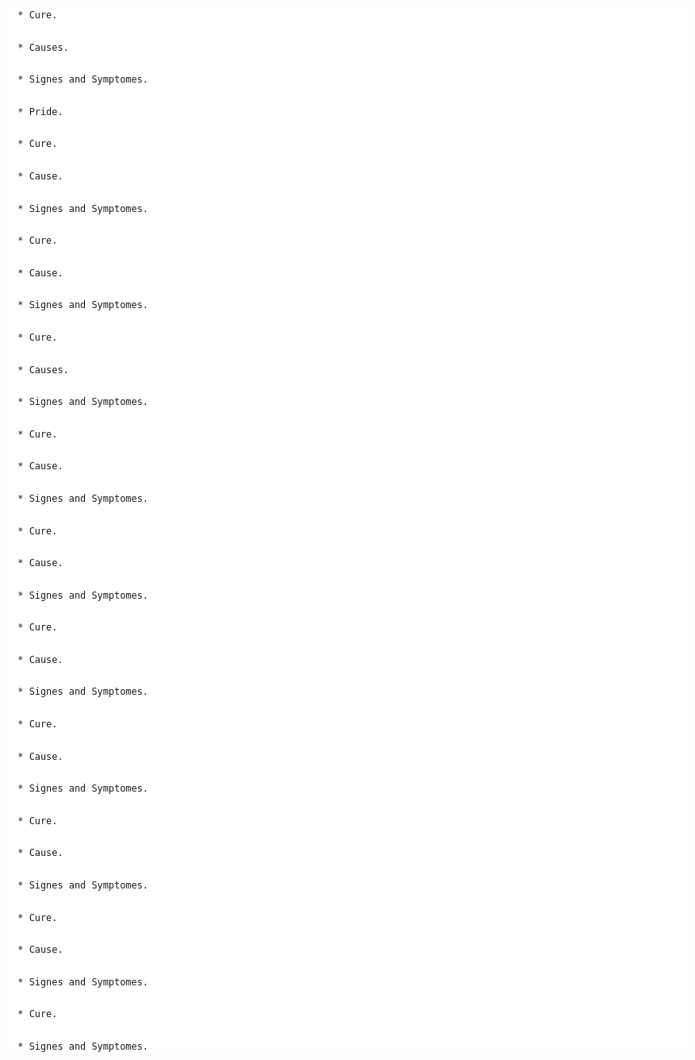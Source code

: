       * Cure.

      * Causes.

      * Signes and Symptomes.

      * Pride.

      * Cure.

      * Cause.

      * Signes and Symptomes.

      * Cure.

      * Cause.

      * Signes and Symptomes.

      * Cure.

      * Causes.

      * Signes and Symptomes.

      * Cure.

      * Cause.

      * Signes and Symptomes.

      * Cure.

      * Cause.

      * Signes and Symptomes.

      * Cure.

      * Cause.

      * Signes and Symptomes.

      * Cure.

      * Cause.

      * Signes and Symptomes.

      * Cure.

      * Cause.

      * Signes and Symptomes.

      * Cure.

      * Cause.

      * Signes and Symptomes.

      * Cure.

      * Signes and Symptomes.
